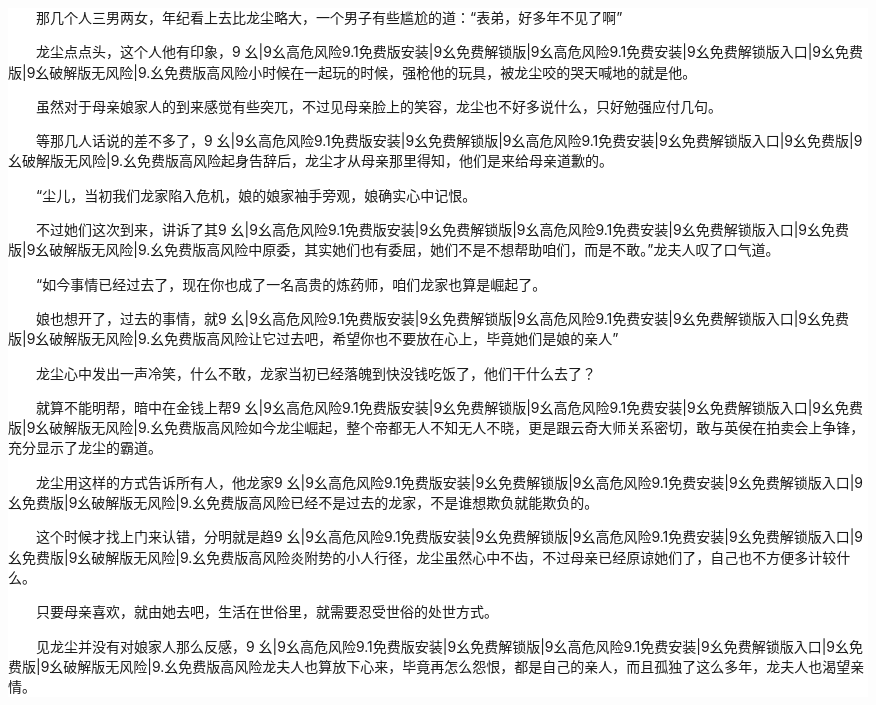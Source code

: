 　　那几个人三男两女，年纪看上去比龙尘略大，一个男子有些尴尬的道：“表弟，好多年不见了啊”

　　龙尘点点头，这个人他有印象，9 幺|9幺高危风险9.1免费版安装|9幺免费解锁版|9幺高危风险9.1免费安装|9幺免费解锁版入口|9幺免费版|9幺破解版无风险|9.幺免费版高风险小时候在一起玩的时候，强枪他的玩具，被龙尘咬的哭天喊地的就是他。

　　虽然对于母亲娘家人的到来感觉有些突兀，不过见母亲脸上的笑容，龙尘也不好多说什么，只好勉强应付几句。

　　等那几人话说的差不多了，9 幺|9幺高危风险9.1免费版安装|9幺免费解锁版|9幺高危风险9.1免费安装|9幺免费解锁版入口|9幺免费版|9幺破解版无风险|9.幺免费版高风险起身告辞后，龙尘才从母亲那里得知，他们是来给母亲道歉的。

　　“尘儿，当初我们龙家陷入危机，娘的娘家袖手旁观，娘确实心中记恨。

　　不过她们这次到来，讲诉了其9 幺|9幺高危风险9.1免费版安装|9幺免费解锁版|9幺高危风险9.1免费安装|9幺免费解锁版入口|9幺免费版|9幺破解版无风险|9.幺免费版高风险中原委，其实她们也有委屈，她们不是不想帮助咱们，而是不敢。”龙夫人叹了口气道。

　　“如今事情已经过去了，现在你也成了一名高贵的炼药师，咱们龙家也算是崛起了。

　　娘也想开了，过去的事情，就9 幺|9幺高危风险9.1免费版安装|9幺免费解锁版|9幺高危风险9.1免费安装|9幺免费解锁版入口|9幺免费版|9幺破解版无风险|9.幺免费版高风险让它过去吧，希望你也不要放在心上，毕竟她们是娘的亲人”

　　龙尘心中发出一声冷笑，什么不敢，龙家当初已经落魄到快没钱吃饭了，他们干什么去了？

　　就算不能明帮，暗中在金钱上帮9 幺|9幺高危风险9.1免费版安装|9幺免费解锁版|9幺高危风险9.1免费安装|9幺免费解锁版入口|9幺免费版|9幺破解版无风险|9.幺免费版高风险如今龙尘崛起，整个帝都无人不知无人不晓，更是跟云奇大师关系密切，敢与英侯在拍卖会上争锋，充分显示了龙尘的霸道。

　　龙尘用这样的方式告诉所有人，他龙家9 幺|9幺高危风险9.1免费版安装|9幺免费解锁版|9幺高危风险9.1免费安装|9幺免费解锁版入口|9幺免费版|9幺破解版无风险|9.幺免费版高风险已经不是过去的龙家，不是谁想欺负就能欺负的。

　　这个时候才找上门来认错，分明就是趋9 幺|9幺高危风险9.1免费版安装|9幺免费解锁版|9幺高危风险9.1免费安装|9幺免费解锁版入口|9幺免费版|9幺破解版无风险|9.幺免费版高风险炎附势的小人行径，龙尘虽然心中不齿，不过母亲已经原谅她们了，自己也不方便多计较什么。

　　只要母亲喜欢，就由她去吧，生活在世俗里，就需要忍受世俗的处世方式。

　　见龙尘并没有对娘家人那么反感，9 幺|9幺高危风险9.1免费版安装|9幺免费解锁版|9幺高危风险9.1免费安装|9幺免费解锁版入口|9幺免费版|9幺破解版无风险|9.幺免费版高风险龙夫人也算放下心来，毕竟再怎么怨恨，都是自己的亲人，而且孤独了这么多年，龙夫人也渴望亲情。
